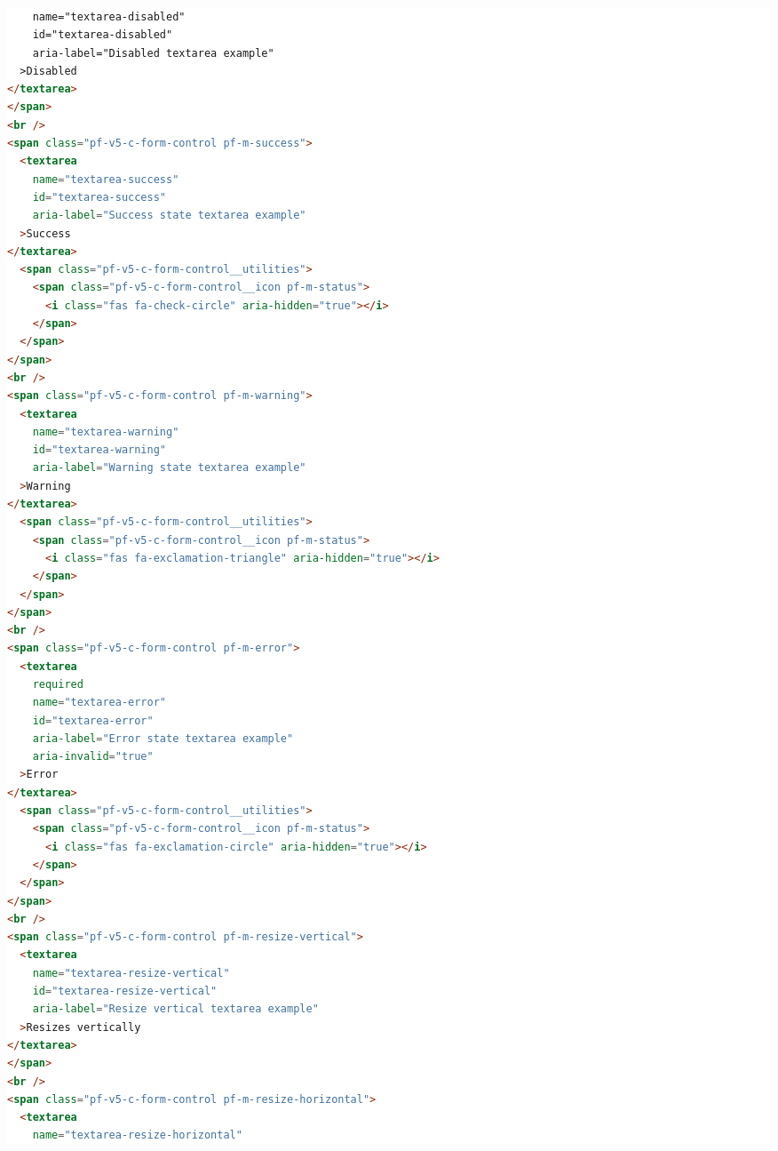 ```html
    name="textarea-disabled"
    id="textarea-disabled"
    aria-label="Disabled textarea example"
  >Disabled
</textarea>
</span>
<br />
<span class="pf-v5-c-form-control pf-m-success">
  <textarea
    name="textarea-success"
    id="textarea-success"
    aria-label="Success state textarea example"
  >Success
</textarea>
  <span class="pf-v5-c-form-control__utilities">
    <span class="pf-v5-c-form-control__icon pf-m-status">
      <i class="fas fa-check-circle" aria-hidden="true"></i>
    </span>
  </span>
</span>
<br />
<span class="pf-v5-c-form-control pf-m-warning">
  <textarea
    name="textarea-warning"
    id="textarea-warning"
    aria-label="Warning state textarea example"
  >Warning
</textarea>
  <span class="pf-v5-c-form-control__utilities">
    <span class="pf-v5-c-form-control__icon pf-m-status">
      <i class="fas fa-exclamation-triangle" aria-hidden="true"></i>
    </span>
  </span>
</span>
<br />
<span class="pf-v5-c-form-control pf-m-error">
  <textarea
    required
    name="textarea-error"
    id="textarea-error"
    aria-label="Error state textarea example"
    aria-invalid="true"
  >Error
</textarea>
  <span class="pf-v5-c-form-control__utilities">
    <span class="pf-v5-c-form-control__icon pf-m-status">
      <i class="fas fa-exclamation-circle" aria-hidden="true"></i>
    </span>
  </span>
</span>
<br />
<span class="pf-v5-c-form-control pf-m-resize-vertical">
  <textarea
    name="textarea-resize-vertical"
    id="textarea-resize-vertical"
    aria-label="Resize vertical textarea example"
  >Resizes vertically
</textarea>
</span>
<br />
<span class="pf-v5-c-form-control pf-m-resize-horizontal">
  <textarea
    name="textarea-resize-horizontal"
```